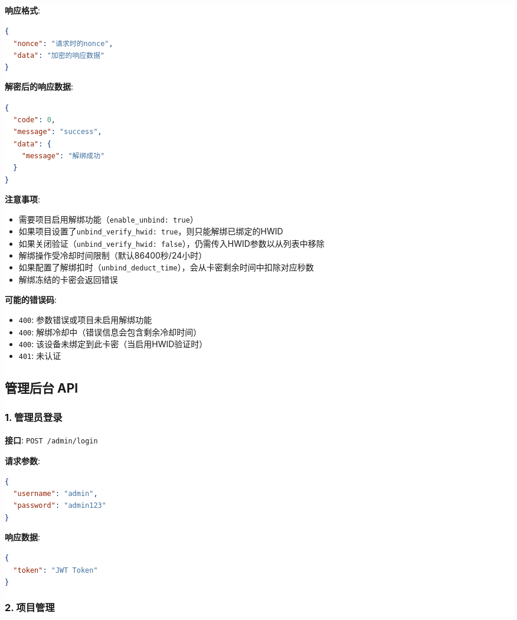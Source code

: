 **响应格式**:
```json
{
  "nonce": "请求时的nonce",
  "data": "加密的响应数据"
}
```

**解密后的响应数据**:
```json
{
  "code": 0,
  "message": "success",
  "data": {
    "message": "解绑成功"
  }
}
```

**注意事项**:
- 需要项目启用解绑功能（`enable_unbind: true`）
- 如果项目设置了`unbind_verify_hwid: true`，则只能解绑已绑定的HWID
- 如果关闭验证（`unbind_verify_hwid: false`），仍需传入HWID参数以从列表中移除
- 解绑操作受冷却时间限制（默认86400秒/24小时）
- 如果配置了解绑扣时（`unbind_deduct_time`），会从卡密剩余时间中扣除对应秒数
- 解绑冻结的卡密会返回错误

**可能的错误码**:
- `400`: 参数错误或项目未启用解绑功能
- `400`: 解绑冷却中（错误信息会包含剩余冷却时间）
- `400`: 该设备未绑定到此卡密（当启用HWID验证时）
- `401`: 未认证

## 管理后台 API

### 1. 管理员登录

**接口**: `POST /admin/login`

**请求参数**:
```json
{
  "username": "admin",
  "password": "admin123"
}
```

**响应数据**:
```json
{
  "token": "JWT Token"
}
```

### 2. 项目管理
